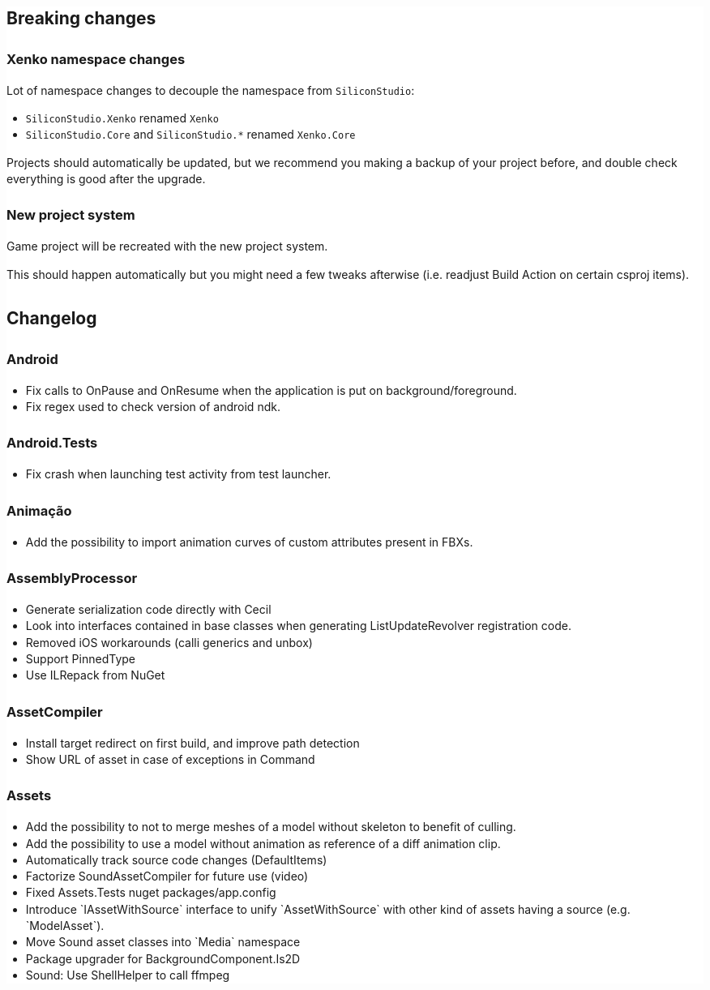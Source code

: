 ## Breaking changes

### Xenko namespace changes

Lot of namespace changes to decouple the namespace from `SiliconStudio`:

* `SiliconStudio.Xenko` renamed `Xenko`
* `SiliconStudio.Core` and `SiliconStudio.*` renamed `Xenko.Core`

Projects should automatically be updated, but we recommend you making a backup of your project before, and double check everything is good after the upgrade.

### New project system

Game project will be recreated with the new project system.

This should happen automatically but you might need a few tweaks afterwise (i.e. readjust Build Action on certain csproj items).

## Changelog

### Android

*   Fix calls to OnPause and OnResume when the application is put on background/foreground.
*   Fix regex used to check version of android ndk.

### Android.Tests

*   Fix crash when launching test activity from test launcher.

### Animação

*   Add the possibility to import animation curves of custom attributes present in FBXs.

### AssemblyProcessor

*   Generate serialization code directly with Cecil
*   Look into interfaces contained in base classes when generating ListUpdateRevolver registration code.
*   Removed iOS workarounds (calli generics and unbox)
*   Support PinnedType
*   Use ILRepack from NuGet

### AssetCompiler

*   Install target redirect on first build, and improve path detection
*   Show URL of asset in case of exceptions in Command

### Assets

*   Add the possibility to not to merge meshes of a model without skeleton to benefit of culling.
*   Add the possibility to use a model without animation as reference of a diff animation clip.
*   Automatically track source code changes (DefaultItems)
*   Factorize SoundAssetCompiler for future use (video)
*   Fixed Assets.Tests nuget packages/app.config
*   Introduce \`IAssetWithSource\` interface to unify \`AssetWithSource\` with other kind of assets having a source (e.g. \`ModelAsset\`).
*   Move Sound asset classes into \`Media\` namespace
*   Package upgrader for BackgroundComponent.Is2D
*   Sound: Use ShellHelper to call ffmpeg
